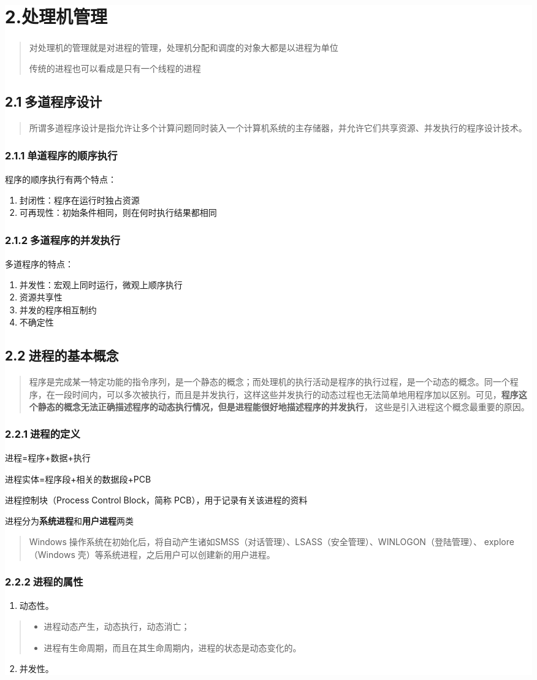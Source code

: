 
# 2.处理机管理

> 对处理机的管理就是对进程的管理，处理机分配和调度的对象大都是以进程为单位
>
> 传统的进程也可以看成是只有一个线程的进程

## 2.1 多道程序设计

> 所谓多道程序设计是指允许让多个计算问题同时装入一个计算机系统的主存储器，并允许它们共享资源、并发执行的程序设计技术。

### 2.1.1 单道程序的顺序执行

程序的顺序执行有两个特点：

1. 封闭性：程序在运行时独占资源
2. 可再现性：初始条件相同，则在何时执行结果都相同

### 2.1.2 多道程序的并发执行

多道程序的特点：

1. 并发性：宏观上同时运行，微观上顺序执行
2. 资源共享性
3. 并发的程序相互制约
4. 不确定性

## 2.2 进程的基本概念

> 程序是完成某一特定功能的指令序列，是一个静态的概念；而处理机的执行活动是程序的执行过程，是一个动态的概念。同一个程序，在一段时间内，可以多次被执行，而且是并发执行，这样这些并发执行的动态过程也无法简单地用程序加以区别。可见，**程序这个静态的概念无法正确描述程序的动态执行情况，但是进程能很好地描述程序的并发执行**， 这些是引入进程这个概念最重要的原因。

### 2.2.1 进程的定义

进程=程序+数据+执行

进程实体=程序段+相关的数据段+PCB

进程控制块（Process Control Block，简称 PCB），用于记录有关该进程的资料

进程分为**系统进程**和**用户进程**两类

> Windows 操作系统在初始化后，将自动产生诸如SMSS（对话管理）、LSASS（安全管理）、WINLOGON（登陆管理）、 explore（Windows 壳）等系统进程，之后用户可以创建新的用户进程。

### 2.2.2 进程的属性

1. 动态性。

> - 进程动态产生，动态执行，动态消亡；
>
> - 进程有生命周期，而且在其生命周期内，进程的状态是动态变化的。 

2. 并发性。
